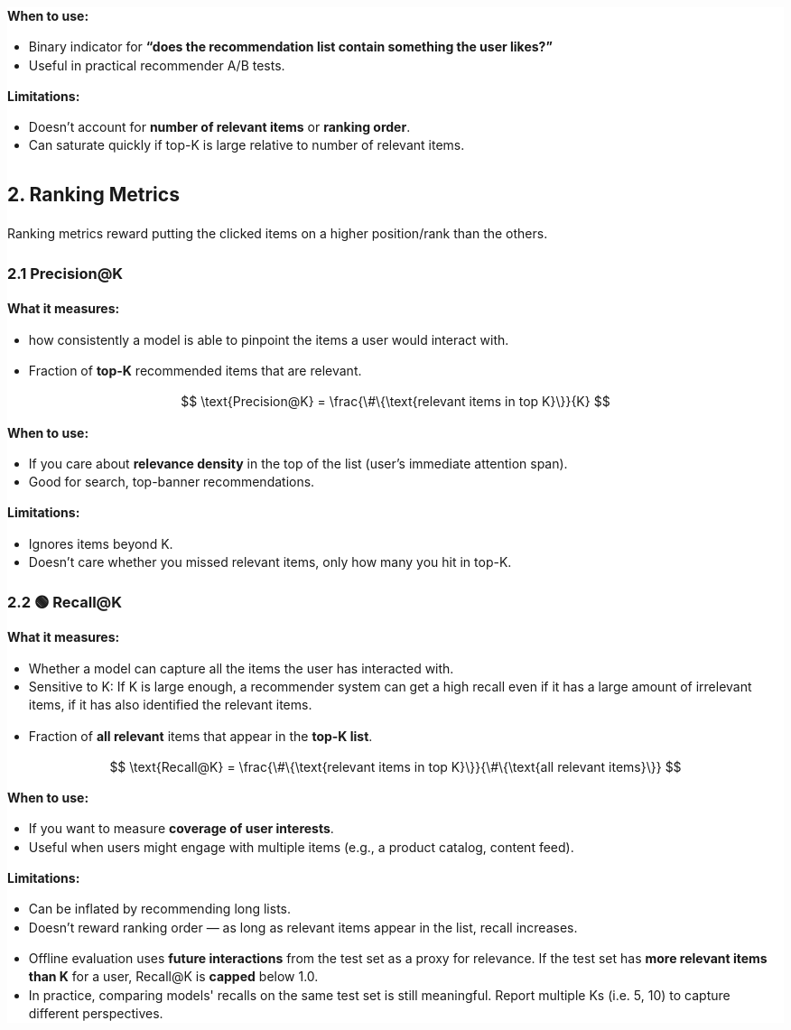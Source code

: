 **When to use:**

* Binary indicator for **“does the recommendation list contain something the user likes?”**
* Useful in practical recommender A/B tests.

**Limitations:**

* Doesn’t account for **number of relevant items** or **ranking order**.
* Can saturate quickly if top-K is large relative to number of relevant items.

## 2. Ranking Metrics

Ranking metrics reward putting the clicked items on a higher position/rank than the others. 

### 2.1 Precision\@K



**What it measures:**
- how consistently a model is able to pinpoint the items a user would interact with. 
* Fraction of **top-K** recommended items that are relevant.

$$
\text{Precision@K} = \frac{\#\{\text{relevant items in top K}\}}{K}
$$

**When to use:**

* If you care about **relevance density** in the top of the list (user’s immediate attention span).
* Good for search, top-banner recommendations.

**Limitations:**

* Ignores items beyond K.
* Doesn’t care whether you missed relevant items, only how many you hit in top-K.

### 2.2 🟢 Recall\@K

**What it measures:**
- Whether a model can capture all the items the user has interacted with. 
- Sensitive to K: If K is large enough, a recommender system can get a high recall even if it has a large amount of irrelevant items, if it has also identified the relevant items.
* Fraction of **all relevant** items that appear in the **top-K list**.

$$
\text{Recall@K} = \frac{\#\{\text{relevant items in top K}\}}{\#\{\text{all relevant items}\}}
$$

**When to use:**

* If you want to measure **coverage of user interests**.
* Useful when users might engage with multiple items (e.g., a product catalog, content feed).

**Limitations:**

* Can be inflated by recommending long lists.
* Doesn’t reward ranking order — as long as relevant items appear in the list, recall increases.
- Offline evaluation uses **future interactions** from the test set as a proxy for relevance. If the test set has **more relevant items than K** for a user, Recall@K is **capped** below 1.0. 
- In practice, comparing models' recalls on the same test set is still meaningful. Report multiple Ks (i.e. 5, 10) to capture different perspectives. 
